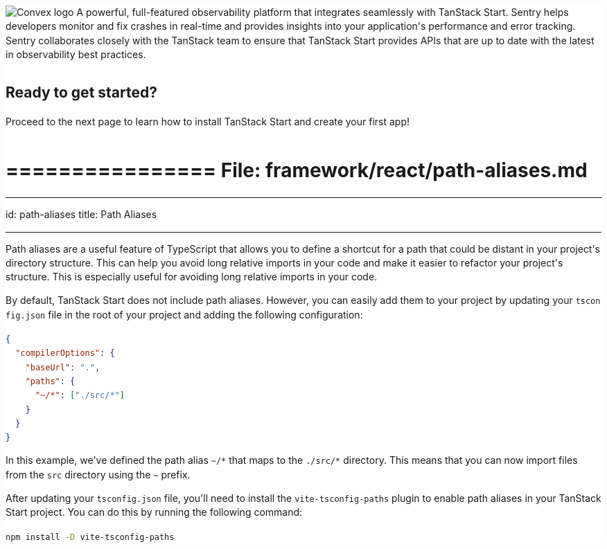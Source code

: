   <source media="(prefers-color-scheme: light)" srcset="https://raw.githubusercontent.com/tanstack/tanstack.com/main/app/images/sentry-wordmark-dark.svg" style="height: 60px;">
  <img alt="Convex logo" src="https://raw.githubusercontent.com/tanstack/tanstack.com/main/app/images/sentry-wordmark-light.svg" style="height: 60px;">
  </picture>
  </a>
  A powerful, full-featured observability platform that integrates seamlessly with TanStack Start. Sentry helps developers monitor and fix crashes in real-time and provides insights into your application's performance and error tracking. Sentry collaborates closely with the TanStack team to ensure that TanStack Start provides APIs that are up to date with the latest in observability best practices.

## Ready to get started?

Proceed to the next page to learn how to install TanStack Start and create your first app!

================
File: framework/react/path-aliases.md
================

---

id: path-aliases
title: Path Aliases

---

Path aliases are a useful feature of TypeScript that allows you to define a shortcut for a path that could be distant in your project's directory structure. This can help you avoid long relative imports in your code and make it easier to refactor your project's structure. This is especially useful for avoiding long relative imports in your code.

By default, TanStack Start does not include path aliases. However, you can easily add them to your project by updating your `tsconfig.json` file in the root of your project and adding the following configuration:

```json
{
  "compilerOptions": {
    "baseUrl": ".",
    "paths": {
      "~/*": ["./src/*"]
    }
  }
}
```

In this example, we've defined the path alias `~/*` that maps to the `./src/*` directory. This means that you can now import files from the `src` directory using the `~` prefix.

After updating your `tsconfig.json` file, you'll need to install the `vite-tsconfig-paths` plugin to enable path aliases in your TanStack Start project. You can do this by running the following command:

```sh
npm install -D vite-tsconfig-paths
```
